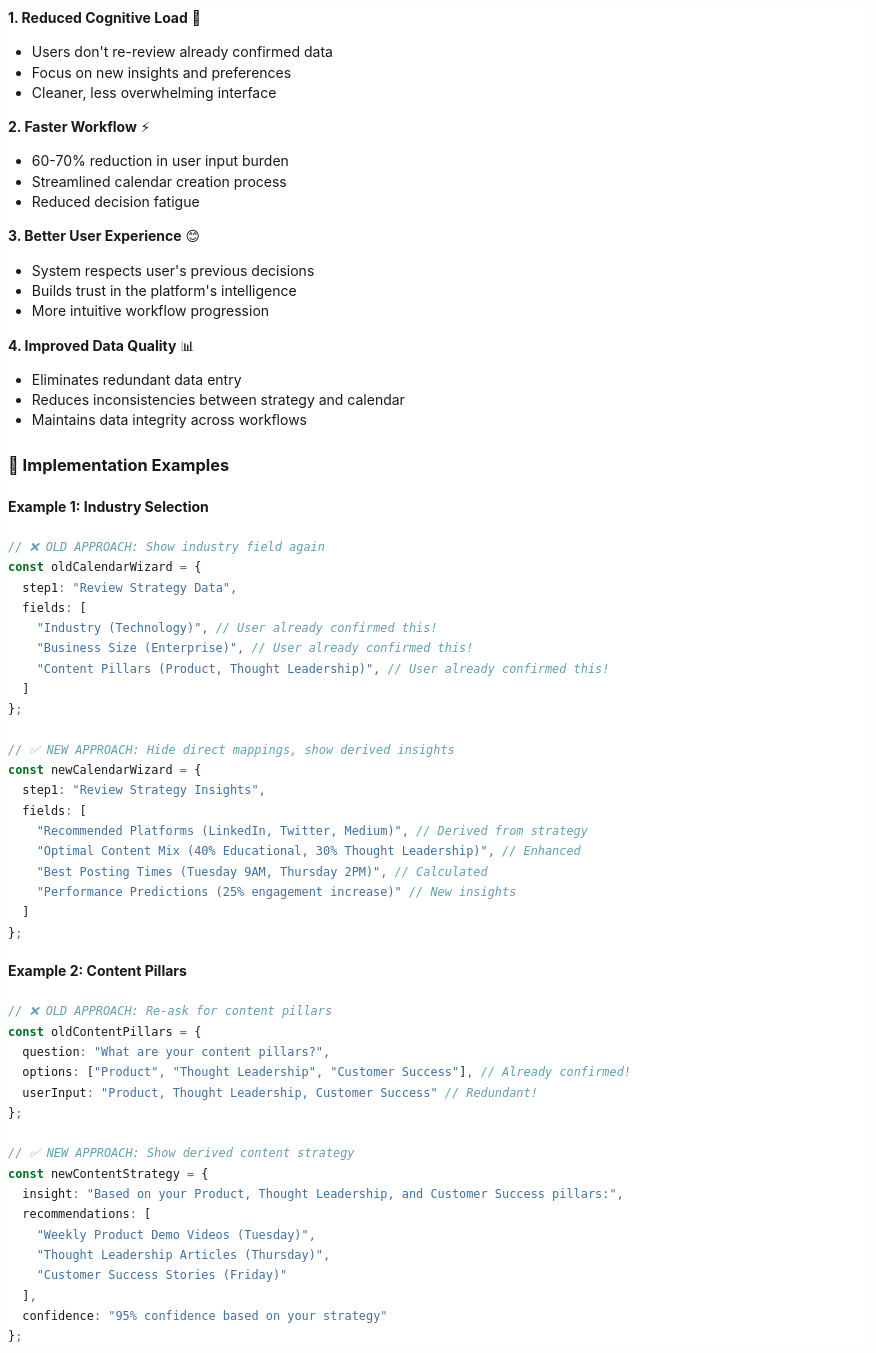 **1. Reduced Cognitive Load** 🧠
- Users don't re-review already confirmed data
- Focus on new insights and preferences
- Cleaner, less overwhelming interface

**2. Faster Workflow** ⚡
- 60-70% reduction in user input burden
- Streamlined calendar creation process
- Reduced decision fatigue

**3. Better User Experience** 😊
- System respects user's previous decisions
- Builds trust in the platform's intelligence
- More intuitive workflow progression

**4. Improved Data Quality** 📊
- Eliminates redundant data entry
- Reduces inconsistencies between strategy and calendar
- Maintains data integrity across workflows

### **🎯 Implementation Examples**

#### **Example 1: Industry Selection**
```typescript
// ❌ OLD APPROACH: Show industry field again
const oldCalendarWizard = {
  step1: "Review Strategy Data",
  fields: [
    "Industry (Technology)", // User already confirmed this!
    "Business Size (Enterprise)", // User already confirmed this!
    "Content Pillars (Product, Thought Leadership)", // User already confirmed this!
  ]
};

// ✅ NEW APPROACH: Hide direct mappings, show derived insights
const newCalendarWizard = {
  step1: "Review Strategy Insights",
  fields: [
    "Recommended Platforms (LinkedIn, Twitter, Medium)", // Derived from strategy
    "Optimal Content Mix (40% Educational, 30% Thought Leadership)", // Enhanced
    "Best Posting Times (Tuesday 9AM, Thursday 2PM)", // Calculated
    "Performance Predictions (25% engagement increase)" // New insights
  ]
};
```

#### **Example 2: Content Pillars**
```typescript
// ❌ OLD APPROACH: Re-ask for content pillars
const oldContentPillars = {
  question: "What are your content pillars?",
  options: ["Product", "Thought Leadership", "Customer Success"], // Already confirmed!
  userInput: "Product, Thought Leadership, Customer Success" // Redundant!
};

// ✅ NEW APPROACH: Show derived content strategy
const newContentStrategy = {
  insight: "Based on your Product, Thought Leadership, and Customer Success pillars:",
  recommendations: [
    "Weekly Product Demo Videos (Tuesday)",
    "Thought Leadership Articles (Thursday)", 
    "Customer Success Stories (Friday)"
  ],
  confidence: "95% confidence based on your strategy"
};
```